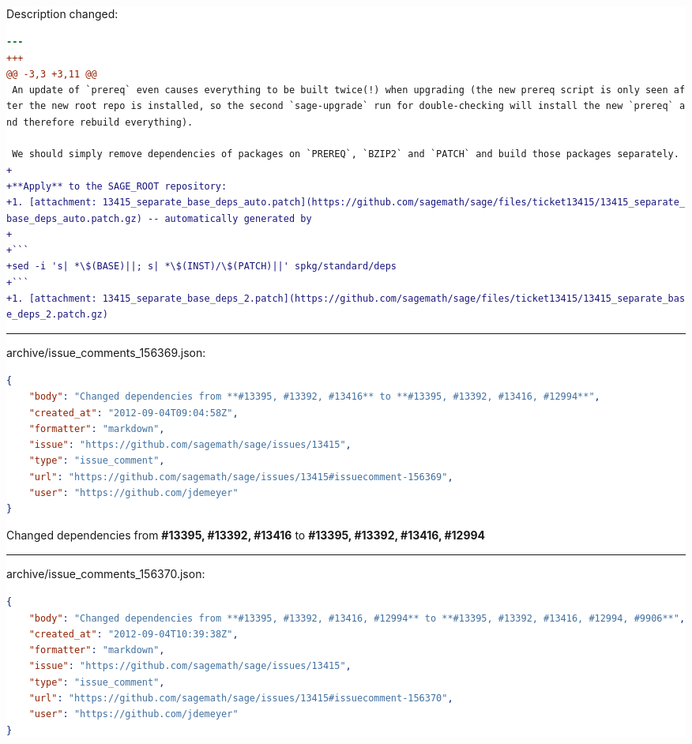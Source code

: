 Description changed:
``````diff
--- 
+++ 
@@ -3,3 +3,11 @@
 An update of `prereq` even causes everything to be built twice(!) when upgrading (the new prereq script is only seen after the new root repo is installed, so the second `sage-upgrade` run for double-checking will install the new `prereq` and therefore rebuild everything).
 
 We should simply remove dependencies of packages on `PREREQ`, `BZIP2` and `PATCH` and build those packages separately.
+
+**Apply** to the SAGE_ROOT repository:
+1. [attachment: 13415_separate_base_deps_auto.patch](https://github.com/sagemath/sage/files/ticket13415/13415_separate_base_deps_auto.patch.gz) -- automatically generated by
+
+```
+sed -i 's| *\$(BASE)||; s| *\$(INST)/\$(PATCH)||' spkg/standard/deps
+```
+1. [attachment: 13415_separate_base_deps_2.patch](https://github.com/sagemath/sage/files/ticket13415/13415_separate_base_deps_2.patch.gz)
``````




---

archive/issue_comments_156369.json:
```json
{
    "body": "Changed dependencies from **#13395, #13392, #13416** to **#13395, #13392, #13416, #12994**",
    "created_at": "2012-09-04T09:04:58Z",
    "formatter": "markdown",
    "issue": "https://github.com/sagemath/sage/issues/13415",
    "type": "issue_comment",
    "url": "https://github.com/sagemath/sage/issues/13415#issuecomment-156369",
    "user": "https://github.com/jdemeyer"
}
```

Changed dependencies from **#13395, #13392, #13416** to **#13395, #13392, #13416, #12994**



---

archive/issue_comments_156370.json:
```json
{
    "body": "Changed dependencies from **#13395, #13392, #13416, #12994** to **#13395, #13392, #13416, #12994, #9906**",
    "created_at": "2012-09-04T10:39:38Z",
    "formatter": "markdown",
    "issue": "https://github.com/sagemath/sage/issues/13415",
    "type": "issue_comment",
    "url": "https://github.com/sagemath/sage/issues/13415#issuecomment-156370",
    "user": "https://github.com/jdemeyer"
}
```

